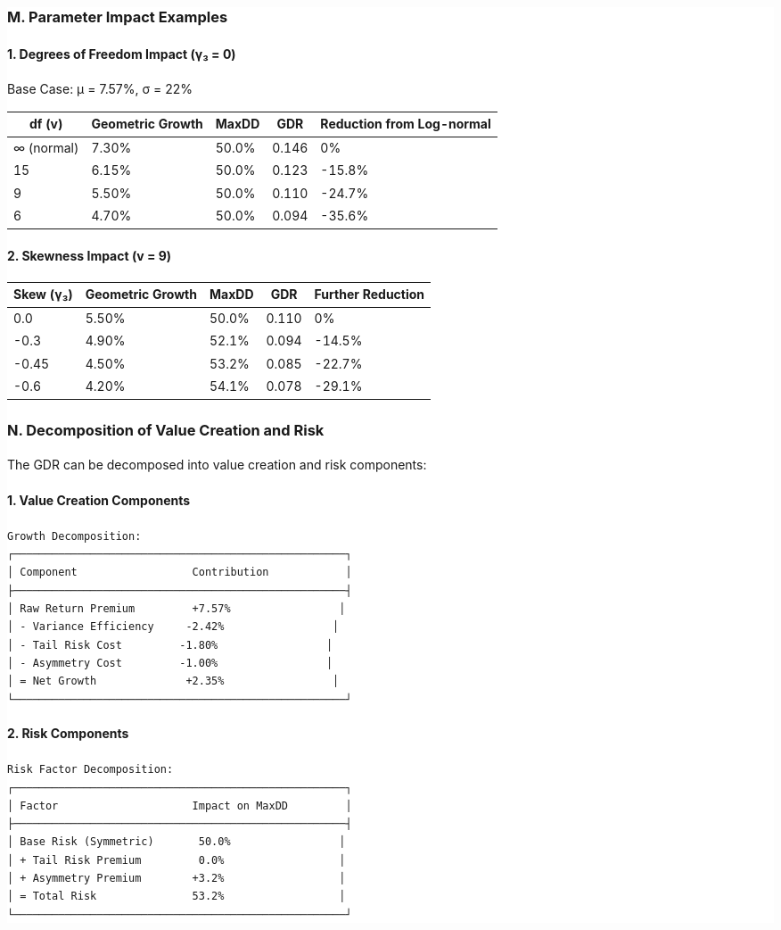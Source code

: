 ### M. Parameter Impact Examples

#### 1. Degrees of Freedom Impact (γ₃ = 0)

Base Case: μ = 7.57%, σ = 22%

| df (v) | Geometric Growth | MaxDD | GDR | Reduction from Log-normal |
|--------|------------------|-------|-----|-------------------------|
| ∞ (normal) | 7.30% | 50.0% | 0.146 | 0% |
| 15 | 6.15% | 50.0% | 0.123 | -15.8% |
| 9 | 5.50% | 50.0% | 0.110 | -24.7% |
| 6 | 4.70% | 50.0% | 0.094 | -35.6% |

#### 2. Skewness Impact (v = 9)

| Skew (γ₃) | Geometric Growth | MaxDD | GDR | Further Reduction |
|-----------|------------------|-------|-----|-------------------|
| 0.0 | 5.50% | 50.0% | 0.110 | 0% |
| -0.3 | 4.90% | 52.1% | 0.094 | -14.5% |
| -0.45 | 4.50% | 53.2% | 0.085 | -22.7% |
| -0.6 | 4.20% | 54.1% | 0.078 | -29.1% |

### N. Decomposition of Value Creation and Risk

The GDR can be decomposed into value creation and risk components:

#### 1. Value Creation Components
```
Growth Decomposition:
┌────────────────────────────────────────────────────┐
│ Component                  Contribution            │
├────────────────────────────────────────────────────┤
│ Raw Return Premium         +7.57%                 │
│ - Variance Efficiency     -2.42%                 │
│ - Tail Risk Cost         -1.80%                 │
│ - Asymmetry Cost         -1.00%                 │
│ = Net Growth              +2.35%                 │
└────────────────────────────────────────────────────┘
```

#### 2. Risk Components
```
Risk Factor Decomposition:
┌────────────────────────────────────────────────────┐
│ Factor                     Impact on MaxDD         │
├────────────────────────────────────────────────────┤
│ Base Risk (Symmetric)       50.0%                 │
│ + Tail Risk Premium         0.0%                  │
│ + Asymmetry Premium        +3.2%                  │
│ = Total Risk               53.2%                  │
└────────────────────────────────────────────────────┘
```
